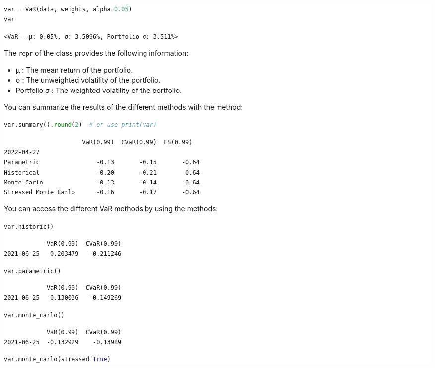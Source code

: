 ```python
var = VaR(data, weights, alpha=0.05)
var
```

```console
<VaR - μ: 0.05%, σ: 3.5096%, Portfolio σ: 3.511%>
```

The `repr` of the class provides the following information:

- μ : The mean return of the portfolio.
- σ : The unweighted volatility of the portfolio.
- Portfolio σ : The weighted volatility of the portfolio.

You can summarize the results of the different methods with the method:

```python
var.summary().round(2)  # or use print(var)
```

```console
                      VaR(0.99)  CVaR(0.99)  ES(0.99)
2022-04-27
Parametric                -0.13       -0.15       -0.64
Historical                -0.20       -0.21       -0.64
Monte Carlo               -0.13       -0.14       -0.64
Stressed Monte Carlo      -0.16       -0.17       -0.64
```

You can access the different VaR methods by using the methods:

```python
var.historic()
```

```console
            VaR(0.99)  CVaR(0.99)
2021-06-25  -0.203479   -0.211246
```

```python
var.parametric()
```

```console
            VaR(0.99)  CVaR(0.99)
2021-06-25  -0.130036   -0.149269
```

```python
var.monte_carlo()
```

```console
            VaR(0.99)  CVaR(0.99)
2021-06-25  -0.132929    -0.13989
```

```python
var.monte_carlo(stressed=True)
```
